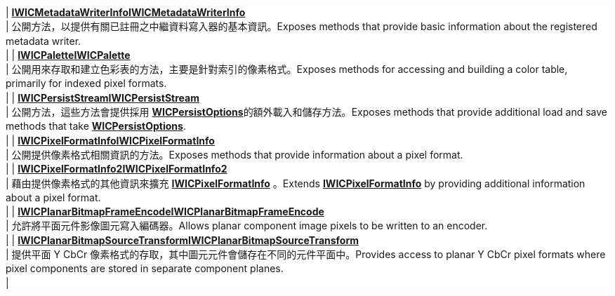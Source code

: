 | [<span data-ttu-id="2237d-199">**IWICMetadataWriterInfo**</span><span class="sxs-lookup"><span data-stu-id="2237d-199">**IWICMetadataWriterInfo**</span></span>](/windows/desktop/api/Wincodecsdk/nn-wincodecsdk-iwicmetadatawriterinfo)<br/>                           | <span data-ttu-id="2237d-200">公開方法，以提供有關已註冊之中繼資料寫入器的基本資訊。</span><span class="sxs-lookup"><span data-stu-id="2237d-200">Exposes methods that provide basic information about the registered metadata writer.</span></span><br/>                                                                                                                                                                                                                                            |
| [<span data-ttu-id="2237d-201">**IWICPalette**</span><span class="sxs-lookup"><span data-stu-id="2237d-201">**IWICPalette**</span></span>](/windows/desktop/api/Wincodec/nn-wincodec-iwicpalette)<br/>                                                 | <span data-ttu-id="2237d-202">公開用來存取和建立色彩表的方法，主要是針對索引的像素格式。</span><span class="sxs-lookup"><span data-stu-id="2237d-202">Exposes methods for accessing and building a color table, primarily for indexed pixel formats.</span></span><br/>                                                                                                                                                                                                                                  |
| [<span data-ttu-id="2237d-203">**IWICPersistStream**</span><span class="sxs-lookup"><span data-stu-id="2237d-203">**IWICPersistStream**</span></span>](/windows/desktop/api/Wincodecsdk/nn-wincodecsdk-iwicpersiststream)<br/>                                     | <span data-ttu-id="2237d-204">公開方法，這些方法會提供採用 [**WICPersistOptions**](/windows/desktop/api/Wincodecsdk/ne-wincodecsdk-wicpersistoptions)的額外載入和儲存方法。</span><span class="sxs-lookup"><span data-stu-id="2237d-204">Exposes methods that provide additional load and save methods that take [**WICPersistOptions**](/windows/desktop/api/Wincodecsdk/ne-wincodecsdk-wicpersistoptions).</span></span><br/>                                                                                                                                                                                              |
| [<span data-ttu-id="2237d-205">**IWICPixelFormatInfo**</span><span class="sxs-lookup"><span data-stu-id="2237d-205">**IWICPixelFormatInfo**</span></span>](/windows/desktop/api/Wincodec/nn-wincodec-iwicpixelformatinfo)<br/>                                 | <span data-ttu-id="2237d-206">公開提供像素格式相關資訊的方法。</span><span class="sxs-lookup"><span data-stu-id="2237d-206">Exposes methods that provide information about a pixel format.</span></span><br/>                                                                                                                                                                                                                                                                  |
| [<span data-ttu-id="2237d-207">**IWICPixelFormatInfo2**</span><span class="sxs-lookup"><span data-stu-id="2237d-207">**IWICPixelFormatInfo2**</span></span>](/windows/desktop/api/Wincodec/nn-wincodec-iwicpixelformatinfo2)<br/>                               | <span data-ttu-id="2237d-208">藉由提供像素格式的其他資訊來擴充 [**IWICPixelFormatInfo**](/windows/desktop/api/Wincodec/nn-wincodec-iwicpixelformatinfo) 。</span><span class="sxs-lookup"><span data-stu-id="2237d-208">Extends [**IWICPixelFormatInfo**](/windows/desktop/api/Wincodec/nn-wincodec-iwicpixelformatinfo) by providing additional information about a pixel format.</span></span><br/>                                                                                                                                                                                                 |
| [<span data-ttu-id="2237d-209">**IWICPlanarBitmapFrameEncode**</span><span class="sxs-lookup"><span data-stu-id="2237d-209">**IWICPlanarBitmapFrameEncode**</span></span>](/windows/desktop/api/Wincodec/nn-wincodec-iwicplanarbitmapframeencode)<br/>                            | <span data-ttu-id="2237d-210">允許將平面元件影像圖元寫入編碼器。</span><span class="sxs-lookup"><span data-stu-id="2237d-210">Allows planar component image pixels to be written to an encoder.</span></span><br/>                                                                                                                                                                                                                                                               |
| [<span data-ttu-id="2237d-211">**IWICPlanarBitmapSourceTransform**</span><span class="sxs-lookup"><span data-stu-id="2237d-211">**IWICPlanarBitmapSourceTransform**</span></span>](/windows/desktop/api/Wincodec/nn-wincodec-iwicplanarbitmapsourcetransform)<br/>                    | <span data-ttu-id="2237d-212">提供平面 Y CbCr 像素格式的存取，其中圖元元件會儲存在不同的元件平面中。</span><span class="sxs-lookup"><span data-stu-id="2237d-212">Provides access to planar Y CbCr pixel formats where pixel components are stored in separate component planes.</span></span><br/>                                                                                                                                                                                                                  |
